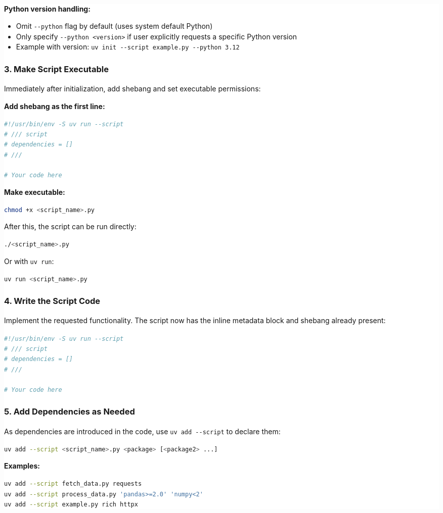 **Python version handling:**
- Omit `--python` flag by default (uses system default Python)
- Only specify `--python <version>` if user explicitly requests a specific Python version
- Example with version: `uv init --script example.py --python 3.12`

### 3. Make Script Executable

Immediately after initialization, add shebang and set executable permissions:

**Add shebang as the first line:**
```python
#!/usr/bin/env -S uv run --script
# /// script
# dependencies = []
# ///

# Your code here
```

**Make executable:**
```bash
chmod +x <script_name>.py
```

After this, the script can be run directly:
```bash
./<script_name>.py
```

Or with `uv run`:
```bash
uv run <script_name>.py
```

### 4. Write the Script Code

Implement the requested functionality. The script now has the inline metadata block and shebang already present:

```python
#!/usr/bin/env -S uv run --script
# /// script
# dependencies = []
# ///

# Your code here
```

### 5. Add Dependencies as Needed

As dependencies are introduced in the code, use `uv add --script` to declare them:

```bash
uv add --script <script_name>.py <package> [<package2> ...]
```

**Examples:**
```bash
uv add --script fetch_data.py requests
uv add --script process_data.py 'pandas>=2.0' 'numpy<2'
uv add --script example.py rich httpx
```
